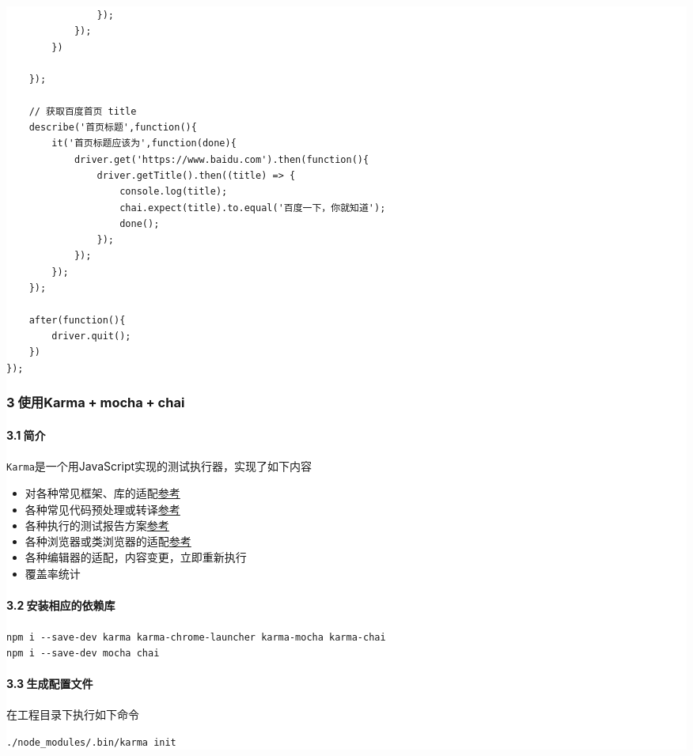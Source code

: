 ```
                });
            });
        })

    });

    // 获取百度首页 title
    describe('首页标题',function(){
        it('首页标题应该为',function(done){
            driver.get('https://www.baidu.com').then(function(){
                driver.getTitle().then((title) => {
                    console.log(title);
                    chai.expect(title).to.equal('百度一下，你就知道');
                    done();
                });
            });
        });
    });

    after(function(){
        driver.quit();
    })
});
```



### 3 使用Karma + mocha + chai

#### 3.1 简介

`Karma`是一个用JavaScript实现的测试执行器，实现了如下内容

+ 对各种常见框架、库的适配[参考](https://www.npmjs.com/browse/keyword/karma-adapter)
+ 各种常见代码预处理或转译[参考](https://www.npmjs.com/browse/keyword/karma-preprocessor)
+ 各种执行的测试报告方案[参考](https://npmjs.org/browse/keyword/karma-reporter)
+ 各种浏览器或类浏览器的适配[参考](https://npmjs.org/browse/keyword/karma-launcher)
+ 各种编辑器的适配，内容变更，立即重新执行
+ 覆盖率统计

#### 3.2 安装相应的依赖库

```
npm i --save-dev karma karma-chrome-launcher karma-mocha karma-chai
npm i --save-dev mocha chai
```

#### 3.3 生成配置文件

在工程目录下执行如下命令

```
./node_modules/.bin/karma init
```
